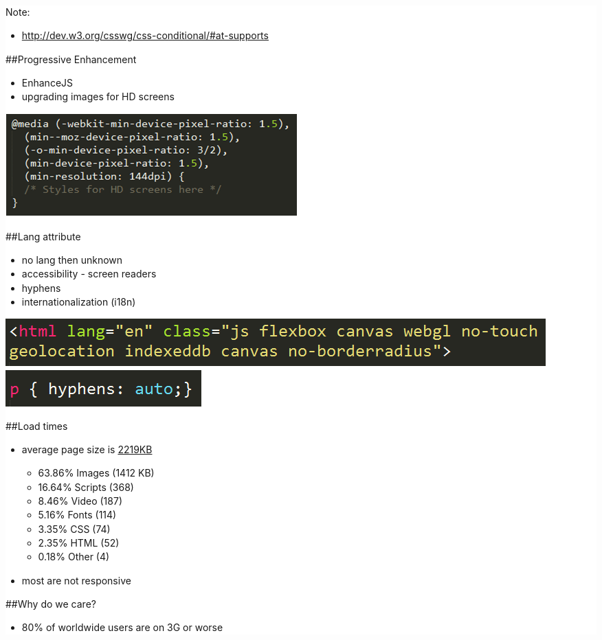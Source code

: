 Note:
- http://dev.w3.org/csswg/css-conditional/#at-supports




##Progressive Enhancement
* EnhanceJS
* upgrading images for HD screens

<img src="hd.png">



##Lang attribute
* no lang then unknown
* accessibility - screen readers
* hyphens
* internationalization (i18n)

<img src="html.png"><br>
<img src="hyphens.png">



##Load times
* average page size is <a href="http://httparchive.org/interesting.php" target="_blank">2219KB</a>
	* 63.86% Images	(1412 KB)
	* 16.64% Scripts (368)
	* 8.46% Video	(187)
	* 5.16% Fonts	(114)
	* 3.35% CSS	(74)
	* 2.35% HTML	(52)
	* 0.18% Other	(4)

* most are not responsive



##Why do we care?
* 80% of worldwide users are on 3G or worse
